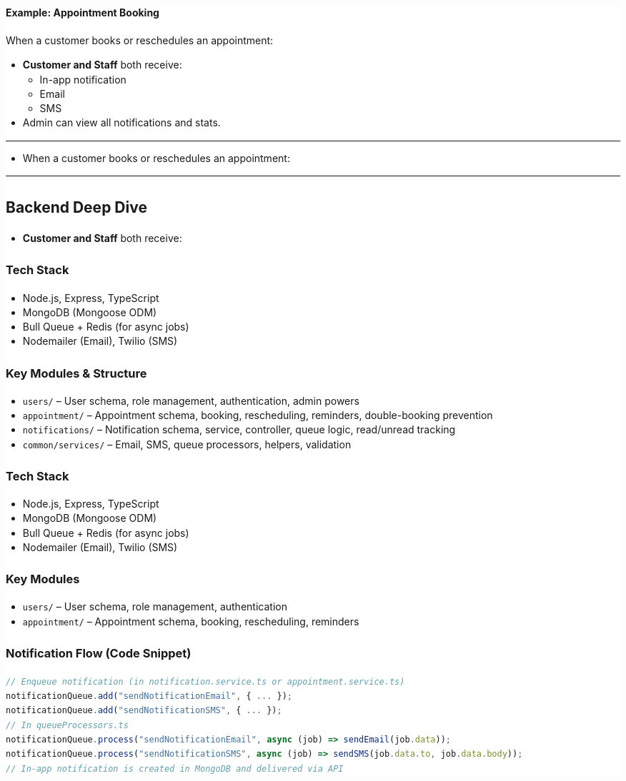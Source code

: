 #### Example: Appointment Booking

When a customer books or reschedules an appointment:

- **Customer and Staff** both receive:
  - In-app notification
  - Email
  - SMS
- Admin can view all notifications and stats.

---

- When a customer books or reschedules an appointment:

---

## Backend Deep Dive

- **Customer and Staff** both receive:

### Tech Stack

- Node.js, Express, TypeScript
- MongoDB (Mongoose ODM)
- Bull Queue + Redis (for async jobs)
- Nodemailer (Email), Twilio (SMS)

### Key Modules & Structure

- `users/` – User schema, role management, authentication, admin powers
- `appointment/` – Appointment schema, booking, rescheduling, reminders, double-booking prevention
- `notifications/` – Notification schema, service, controller, queue logic, read/unread tracking
- `common/services/` – Email, SMS, queue processors, helpers, validation

### Tech Stack

- Node.js, Express, TypeScript
- MongoDB (Mongoose ODM)
- Bull Queue + Redis (for async jobs)
- Nodemailer (Email), Twilio (SMS)

### Key Modules

- `users/` – User schema, role management, authentication
- `appointment/` – Appointment schema, booking, rescheduling, reminders

### Notification Flow (Code Snippet)

```ts
// Enqueue notification (in notification.service.ts or appointment.service.ts)
notificationQueue.add("sendNotificationEmail", { ... });
notificationQueue.add("sendNotificationSMS", { ... });
// In queueProcessors.ts
notificationQueue.process("sendNotificationEmail", async (job) => sendEmail(job.data));
notificationQueue.process("sendNotificationSMS", async (job) => sendSMS(job.data.to, job.data.body));
// In-app notification is created in MongoDB and delivered via API
```
